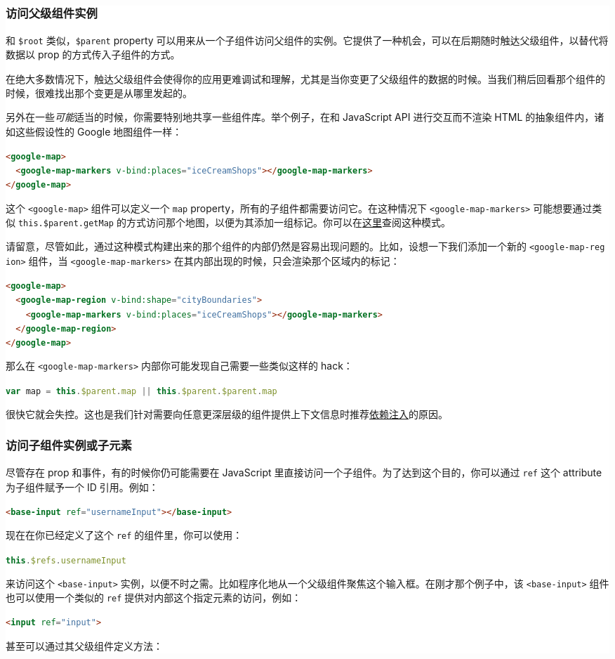 ### 访问父级组件实例

和 `$root` 类似，`$parent` property 可以用来从一个子组件访问父组件的实例。它提供了一种机会，可以在后期随时触达父级组件，以替代将数据以 prop 的方式传入子组件的方式。

<p class="tip">在绝大多数情况下，触达父级组件会使得你的应用更难调试和理解，尤其是当你变更了父级组件的数据的时候。当我们稍后回看那个组件的时候，很难找出那个变更是从哪里发起的。</p>

另外在一些*可能*适当的时候，你需要特别地共享一些组件库。举个例子，在和 JavaScript API 进行交互而不渲染 HTML 的抽象组件内，诸如这些假设性的 Google 地图组件一样：

```html
<google-map>
  <google-map-markers v-bind:places="iceCreamShops"></google-map-markers>
</google-map>
```

这个 `<google-map>` 组件可以定义一个 `map` property，所有的子组件都需要访问它。在这种情况下 `<google-map-markers>` 可能想要通过类似 `this.$parent.getMap` 的方式访问那个地图，以便为其添加一组标记。你可以在[这里](https://codesandbox.io/s/github/vuejs/vuejs.org/tree/master/src/v2/examples/vue-20-accessing-parent-component-instance)查阅这种模式。

请留意，尽管如此，通过这种模式构建出来的那个组件的内部仍然是容易出现问题的。比如，设想一下我们添加一个新的 `<google-map-region>` 组件，当 `<google-map-markers>` 在其内部出现的时候，只会渲染那个区域内的标记：

```html
<google-map>
  <google-map-region v-bind:shape="cityBoundaries">
    <google-map-markers v-bind:places="iceCreamShops"></google-map-markers>
  </google-map-region>
</google-map>
```

那么在 `<google-map-markers>` 内部你可能发现自己需要一些类似这样的 hack：

```js
var map = this.$parent.map || this.$parent.$parent.map
```

很快它就会失控。这也是我们针对需要向任意更深层级的组件提供上下文信息时推荐[依赖注入](#依赖注入)的原因。

### 访问子组件实例或子元素

尽管存在 prop 和事件，有的时候你仍可能需要在 JavaScript 里直接访问一个子组件。为了达到这个目的，你可以通过 `ref` 这个 attribute 为子组件赋予一个 ID 引用。例如：

```html
<base-input ref="usernameInput"></base-input>
```

现在在你已经定义了这个 `ref` 的组件里，你可以使用：

```js
this.$refs.usernameInput
```

来访问这个 `<base-input>` 实例，以便不时之需。比如程序化地从一个父级组件聚焦这个输入框。在刚才那个例子中，该 `<base-input>` 组件也可以使用一个类似的 `ref` 提供对内部这个指定元素的访问，例如：

```html
<input ref="input">
```

甚至可以通过其父级组件定义方法：
